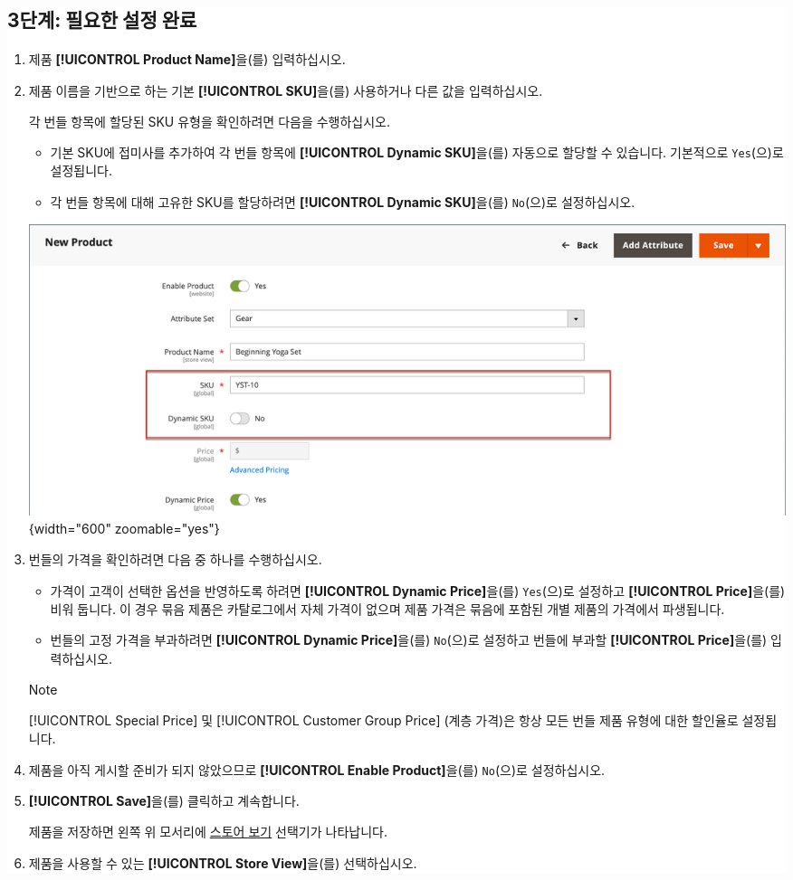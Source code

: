 ## 3단계: 필요한 설정 완료

1. 제품 **[!UICONTROL Product Name]**&#x200B;을(를) 입력하십시오.

1. 제품 이름을 기반으로 하는 기본 **[!UICONTROL SKU]**&#x200B;을(를) 사용하거나 다른 값을 입력하십시오.

   각 번들 항목에 할당된 SKU 유형을 확인하려면 다음을 수행하십시오.

   - 기본 SKU에 접미사를 추가하여 각 번들 항목에 **[!UICONTROL Dynamic SKU]**&#x200B;을(를) 자동으로 할당할 수 있습니다. 기본적으로 `Yes`(으)로 설정됩니다.

   - 각 번들 항목에 대해 고유한 SKU를 할당하려면 **[!UICONTROL Dynamic SKU]**&#x200B;을(를) `No`(으)로 설정하십시오.

   ![동적 SKU 및 가격](./assets/product-bundle-manual-sku.png){width="600" zoomable="yes"}

1. 번들의 가격을 확인하려면 다음 중 하나를 수행하십시오.

   - 가격이 고객이 선택한 옵션을 반영하도록 하려면 **[!UICONTROL Dynamic Price]**&#x200B;을(를) `Yes`(으)로 설정하고 **[!UICONTROL Price]**&#x200B;을(를) 비워 둡니다. 이 경우 묶음 제품은 카탈로그에서 자체 가격이 없으며 제품 가격은 묶음에 포함된 개별 제품의 가격에서 파생됩니다.

   - 번들의 고정 가격을 부과하려면 **[!UICONTROL Dynamic Price]**&#x200B;을(를) `No`(으)로 설정하고 번들에 부과할 **[!UICONTROL Price]**&#x200B;을(를) 입력하십시오.

   >[!NOTE]
   >
   >[!UICONTROL Special Price] 및 [!UICONTROL Customer Group Price] (계층 가격)은 항상 모든 번들 제품 유형에 대한 할인율로 설정됩니다.

1. 제품을 아직 게시할 준비가 되지 않았으므로 **[!UICONTROL Enable Product]**&#x200B;을(를) `No`(으)로 설정하십시오.

1. **[!UICONTROL Save]**&#x200B;을(를) 클릭하고 계속합니다.

   제품을 저장하면 왼쪽 위 모서리에 [스토어 보기](introduction.md#product-scope) 선택기가 나타납니다.

1. 제품을 사용할 수 있는 **[!UICONTROL Store View]**&#x200B;을(를) 선택하십시오.
